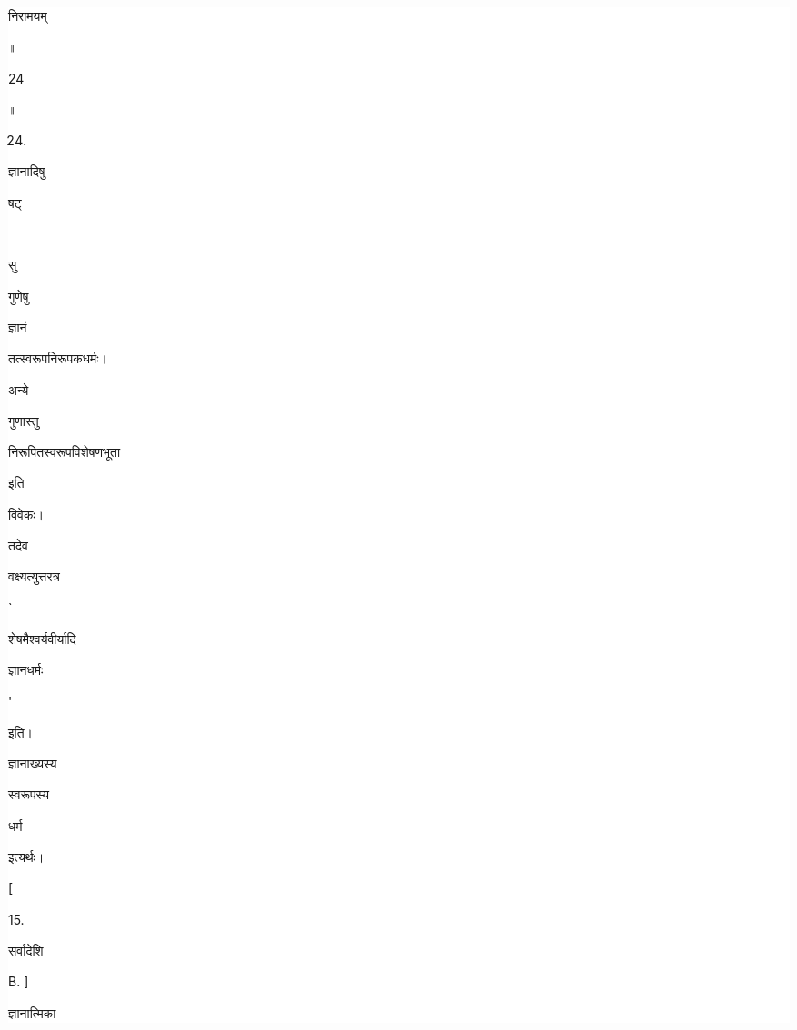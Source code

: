 निरामयम्

॥

24

॥

 24.

ज्ञानादिषु

षट्

‌

सु

गुणेषु

ज्ञानं

तत्स्वरूपनिरूपकधर्मः।

अन्ये

गुणास्तु

निरूपितस्वरूपविशेषणभूता

इति

विवेकः।

तदेव

वक्ष्यत्युत्तरत्र

\`

शेषमैश्वर्यवीर्यादि

ज्ञानधर्मः

'

इति।

ज्ञानाख्यस्य

स्वरूपस्य

धर्म

इत्यर्थः।

\[

15\.

सर्वादेशि

B. \]

ज्ञानात्मिका
